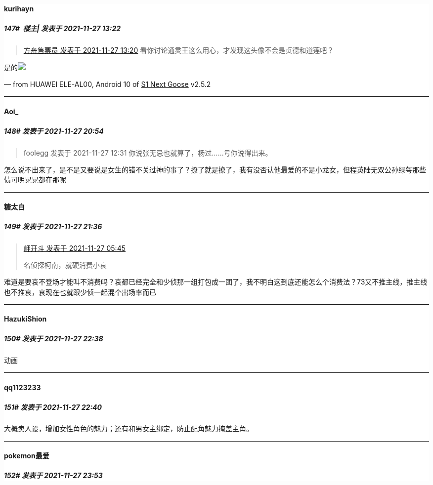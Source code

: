 ####  kurihayn  
##### 147#         楼主| 发表于 2021-11-27 13:22

<blockquote><a href="httphttps://bbs.saraba1st.com/2b/forum.php?mod=redirect&amp;goto=findpost&amp;pid=53720827&amp;ptid=2039402" target="_blank">方舟售票员 发表于 2021-11-27 13:20</a>
看你讨论通灵王这么用心，才发现这头像不会是贞德和道莲吧？</blockquote>
是的<img src="https://static.saraba1st.com/image/smiley/face2017/045.png" referrerpolicy="no-referrer">

— from HUAWEI ELE-AL00, Android 10 of [S1 Next Goose](https://pan.baidu.com/s/1mi43uRm) v2.5.2



*****

####  Aoi_  
##### 148#       发表于 2021-11-27 20:54

<blockquote>foolegg 发表于 2021-11-27 12:31
你说张无忌也就算了，杨过……亏你说得出来。</blockquote>
怎么说不出来了，是不是又要说是女生的错不关过神的事了？撩了就是撩了，我有没否认他最爱的不是小龙女，但程英陆无双公孙绿萼那些债可明晃晃都在那呢



*****

####  糖太白  
##### 149#       发表于 2021-11-27 21:36

<blockquote><a href="httphttps://bbs.saraba1st.com/2b/forum.php?mod=redirect&amp;goto=findpost&amp;pid=53717849&amp;ptid=2039402" target="_blank">岬开斗 发表于 2021-11-27 05:45</a>

名侦探柯南，就硬消费小哀</blockquote>
难道是要哀不登场才能叫不消费吗？哀都已经完全和少侦那一组打包成一团了，我不明白这到底还能怎么个消费法？73又不推主线，推主线也不推哀，哀现在也就跟少侦一起混个出场率而已



*****

####  HazukiShion  
##### 150#       发表于 2021-11-27 22:38

动画



*****

####  qq1123233  
##### 151#       发表于 2021-11-27 22:40

大概卖人设，增加女性角色的魅力；还有和男女主绑定，防止配角魅力掩盖主角。



*****

####  pokemon最爱  
##### 152#       发表于 2021-11-27 23:53
